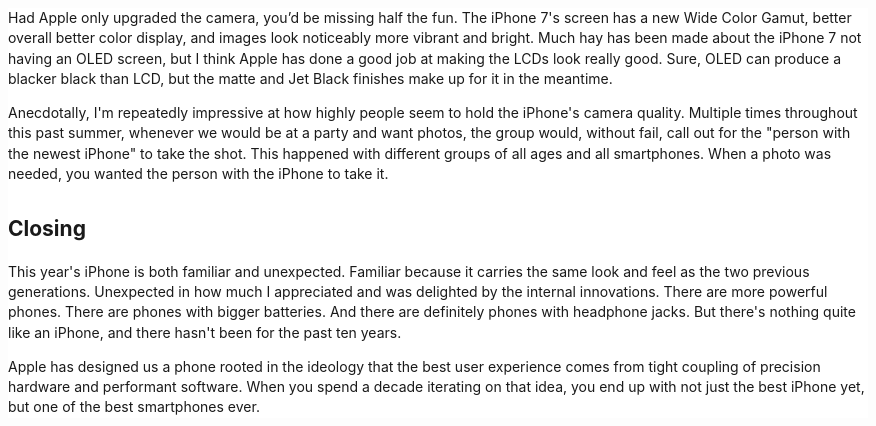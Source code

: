 Had Apple only upgraded the camera, you’d be missing half the fun. The iPhone 7's screen has a new Wide Color Gamut, better overall better color display, and images look noticeably more vibrant and bright. Much hay has been made about the iPhone 7 not having an OLED screen, but I think Apple has done a good job at making the LCDs look really good. Sure, OLED can produce a blacker black than LCD, but the matte and Jet Black finishes make up for it in the meantime. 

Anecdotally, I'm repeatedly impressive at how highly people seem to hold the iPhone's camera quality. Multiple times throughout this past summer, whenever we would be at a party and want photos, the group would, without fail, call out for the "person with the newest iPhone" to take the shot. This happened with different groups of all ages and all smartphones. When a photo was needed, you wanted the person with the iPhone to take it.

## Closing

This year's iPhone is both familiar and unexpected. Familiar because it carries the same look and feel as the two previous generations. Unexpected in how much I appreciated and was delighted by the internal innovations. There are more powerful phones. There are phones with bigger batteries. And there are definitely phones with headphone jacks. But there's nothing quite like an iPhone, and there hasn't been for the past ten years. 

Apple has designed us a phone rooted in the ideology that the best user experience comes from tight coupling of precision hardware and performant software. When you spend a decade iterating on that idea, you end up with not just the best iPhone yet, but one of the best smartphones ever. 

